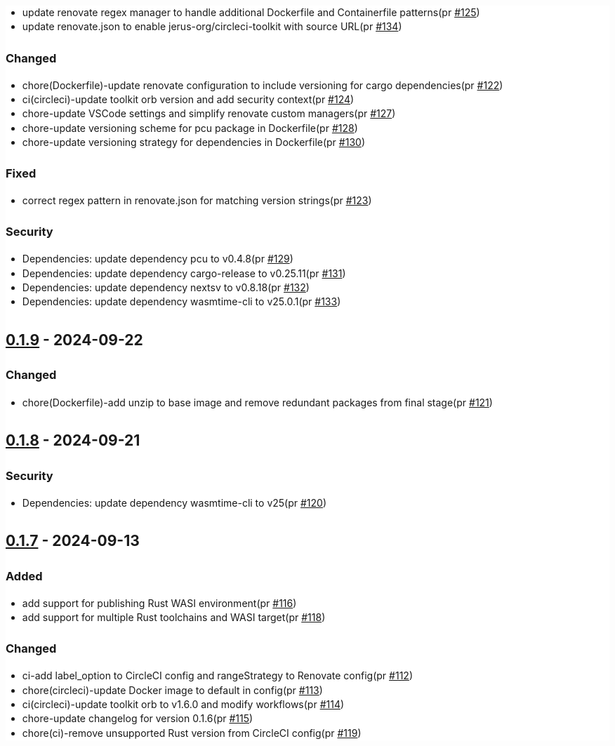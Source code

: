 - update renovate regex manager to handle additional Dockerfile and Containerfile patterns(pr [#125])
- update renovate.json to enable jerus-org/circleci-toolkit with source URL(pr [#134])

### Changed

- chore(Dockerfile)-update renovate configuration to include versioning for cargo dependencies(pr [#122])
- ci(circleci)-update toolkit orb version and add security context(pr [#124])
- chore-update VSCode settings and simplify renovate custom managers(pr [#127])
- chore-update versioning scheme for pcu package in Dockerfile(pr [#128])
- chore-update versioning strategy for dependencies in Dockerfile(pr [#130])

### Fixed

- correct regex pattern in renovate.json for matching version strings(pr [#123])

### Security

- Dependencies: update dependency pcu to v0.4.8(pr [#129])
- Dependencies: update dependency cargo-release to v0.25.11(pr [#131])
- Dependencies: update dependency nextsv to v0.8.18(pr [#132])
- Dependencies: update dependency wasmtime-cli to v25.0.1(pr [#133])

## [0.1.9] - 2024-09-22

### Changed

- chore(Dockerfile)-add unzip to base image and remove redundant packages from final stage(pr [#121])

## [0.1.8] - 2024-09-21

### Security

- Dependencies: update dependency wasmtime-cli to v25(pr [#120])

## [0.1.7] - 2024-09-13

### Added

- add support for publishing Rust WASI environment(pr [#116])
- add support for multiple Rust toolchains and WASI target(pr [#118])

### Changed

- ci-add label_option to CircleCI config and rangeStrategy to Renovate config(pr [#112])
- chore(circleci)-update Docker image to default in config(pr [#113])
- ci(circleci)-update toolkit orb to v1.6.0 and modify workflows(pr [#114])
- chore-update changelog for version 0.1.6(pr [#115])
- chore(ci)-remove unsupported Rust version from CircleCI config(pr [#119])


[#76]: https://github.com/jerus-org/ci-container/pull/76
[#77]: https://github.com/jerus-org/ci-container/pull/77
[#78]: https://github.com/jerus-org/ci-container/pull/78
[#79]: https://github.com/jerus-org/ci-container/pull/79
[#80]: https://github.com/jerus-org/ci-container/pull/80
[#81]: https://github.com/jerus-org/ci-container/pull/81
[#82]: https://github.com/jerus-org/ci-container/pull/82
[#83]: https://github.com/jerus-org/ci-container/pull/83
[#84]: https://github.com/jerus-org/ci-container/pull/84
[#85]: https://github.com/jerus-org/ci-container/pull/85
[#86]: https://github.com/jerus-org/ci-container/pull/86
[#87]: https://github.com/jerus-org/ci-container/pull/87
[#88]: https://github.com/jerus-org/ci-container/pull/88
[#89]: https://github.com/jerus-org/ci-container/pull/89
[#90]: https://github.com/jerus-org/ci-container/pull/90
[#91]: https://github.com/jerus-org/ci-container/pull/91
[#92]: https://github.com/jerus-org/ci-container/pull/92
[#93]: https://github.com/jerus-org/ci-container/pull/93
[#94]: https://github.com/jerus-org/ci-container/pull/94
[#95]: https://github.com/jerus-org/ci-container/pull/95
[#96]: https://github.com/jerus-org/ci-container/pull/96
[#97]: https://github.com/jerus-org/ci-container/pull/97
[#98]: https://github.com/jerus-org/ci-container/pull/98
[#99]: https://github.com/jerus-org/ci-container/pull/99
[#100]: https://github.com/jerus-org/ci-container/pull/100
[#101]: https://github.com/jerus-org/ci-container/pull/101
[#102]: https://github.com/jerus-org/ci-container/pull/102
[#103]: https://github.com/jerus-org/ci-container/pull/103
[#104]: https://github.com/jerus-org/ci-container/pull/104
[#105]: https://github.com/jerus-org/ci-container/pull/105
[#106]: https://github.com/jerus-org/ci-container/pull/106
[#107]: https://github.com/jerus-org/ci-container/pull/107
[#108]: https://github.com/jerus-org/ci-container/pull/108
[#109]: https://github.com/jerus-org/ci-container/pull/109
[#110]: https://github.com/jerus-org/ci-container/pull/110
[#111]: https://github.com/jerus-org/ci-container/pull/111
[#112]: https://github.com/jerus-org/ci-container/pull/112
[#113]: https://github.com/jerus-org/ci-container/pull/113
[#114]: https://github.com/jerus-org/ci-container/pull/114
[#115]: https://github.com/jerus-org/ci-container/pull/115
[#116]: https://github.com/jerus-org/ci-container/pull/116
[#117]: https://github.com/jerus-org/ci-container/pull/117
[#118]: https://github.com/jerus-org/ci-container/pull/118
[#119]: https://github.com/jerus-org/ci-container/pull/119
[#120]: https://github.com/jerus-org/ci-container/pull/120
[#121]: https://github.com/jerus-org/ci-container/pull/121
[#122]: https://github.com/jerus-org/ci-container/pull/122
[#123]: https://github.com/jerus-org/ci-container/pull/123
[#124]: https://github.com/jerus-org/ci-container/pull/124
[#125]: https://github.com/jerus-org/ci-container/pull/125
[#127]: https://github.com/jerus-org/ci-container/pull/127
[#128]: https://github.com/jerus-org/ci-container/pull/128
[#130]: https://github.com/jerus-org/ci-container/pull/130
[#129]: https://github.com/jerus-org/ci-container/pull/129
[#131]: https://github.com/jerus-org/ci-container/pull/131
[#132]: https://github.com/jerus-org/ci-container/pull/132
[#133]: https://github.com/jerus-org/ci-container/pull/133
[#134]: https://github.com/jerus-org/ci-container/pull/134
[#135]: https://github.com/jerus-org/ci-container/pull/135
[#136]: https://github.com/jerus-org/ci-container/pull/136
[#137]: https://github.com/jerus-org/ci-container/pull/137
[#138]: https://github.com/jerus-org/ci-container/pull/138
[#139]: https://github.com/jerus-org/ci-container/pull/139
[#140]: https://github.com/jerus-org/ci-container/pull/140
[#141]: https://github.com/jerus-org/ci-container/pull/141
[#142]: https://github.com/jerus-org/ci-container/pull/142
[#143]: https://github.com/jerus-org/ci-container/pull/143
[#144]: https://github.com/jerus-org/ci-container/pull/144
[#146]: https://github.com/jerus-org/ci-container/pull/146
[#145]: https://github.com/jerus-org/ci-container/pull/145
[#147]: https://github.com/jerus-org/ci-container/pull/147
[#148]: https://github.com/jerus-org/ci-container/pull/148
[#149]: https://github.com/jerus-org/ci-container/pull/149
[#150]: https://github.com/jerus-org/ci-container/pull/150
[#151]: https://github.com/jerus-org/ci-container/pull/151
[#152]: https://github.com/jerus-org/ci-container/pull/152
[#154]: https://github.com/jerus-org/ci-container/pull/154
[#155]: https://github.com/jerus-org/ci-container/pull/155
[#156]: https://github.com/jerus-org/ci-container/pull/156
[#157]: https://github.com/jerus-org/ci-container/pull/157
[#158]: https://github.com/jerus-org/ci-container/pull/158
[#159]: https://github.com/jerus-org/ci-container/pull/159
[#161]: https://github.com/jerus-org/ci-container/pull/161
[#160]: https://github.com/jerus-org/ci-container/pull/160
[#163]: https://github.com/jerus-org/ci-container/pull/163
[#164]: https://github.com/jerus-org/ci-container/pull/164
[#165]: https://github.com/jerus-org/ci-container/pull/165
[#167]: https://github.com/jerus-org/ci-container/pull/167
[#166]: https://github.com/jerus-org/ci-container/pull/166
[#168]: https://github.com/jerus-org/ci-container/pull/168
[#169]: https://github.com/jerus-org/ci-container/pull/169
[#170]: https://github.com/jerus-org/ci-container/pull/170
[#174]: https://github.com/jerus-org/ci-container/pull/174
[#171]: https://github.com/jerus-org/ci-container/pull/171
[#172]: https://github.com/jerus-org/ci-container/pull/172
[#173]: https://github.com/jerus-org/ci-container/pull/173
[#175]: https://github.com/jerus-org/ci-container/pull/175
[#176]: https://github.com/jerus-org/ci-container/pull/176
[#177]: https://github.com/jerus-org/ci-container/pull/177
[#178]: https://github.com/jerus-org/ci-container/pull/178
[#180]: https://github.com/jerus-org/ci-container/pull/180
[#179]: https://github.com/jerus-org/ci-container/pull/179
[#181]: https://github.com/jerus-org/ci-container/pull/181
[#182]: https://github.com/jerus-org/ci-container/pull/182
[#183]: https://github.com/jerus-org/ci-container/pull/183
[#184]: https://github.com/jerus-org/ci-container/pull/184
[#185]: https://github.com/jerus-org/ci-container/pull/185
[#186]: https://github.com/jerus-org/ci-container/pull/186
[#187]: https://github.com/jerus-org/ci-container/pull/187
[#188]: https://github.com/jerus-org/ci-container/pull/188
[#189]: https://github.com/jerus-org/ci-container/pull/189
[#190]: https://github.com/jerus-org/ci-container/pull/190
[#191]: https://github.com/jerus-org/ci-container/pull/191
[#192]: https://github.com/jerus-org/ci-container/pull/192
[#193]: https://github.com/jerus-org/ci-container/pull/193
[#194]: https://github.com/jerus-org/ci-container/pull/194
[#195]: https://github.com/jerus-org/ci-container/pull/195
[#196]: https://github.com/jerus-org/ci-container/pull/196
[#197]: https://github.com/jerus-org/ci-container/pull/197
[#198]: https://github.com/jerus-org/ci-container/pull/198
[#199]: https://github.com/jerus-org/ci-container/pull/199
[#200]: https://github.com/jerus-org/ci-container/pull/200
[#201]: https://github.com/jerus-org/ci-container/pull/201
[#202]: https://github.com/jerus-org/ci-container/pull/202
[#203]: https://github.com/jerus-org/ci-container/pull/203
[#204]: https://github.com/jerus-org/ci-container/pull/204
[#205]: https://github.com/jerus-org/ci-container/pull/205
[#206]: https://github.com/jerus-org/ci-container/pull/206
[#207]: https://github.com/jerus-org/ci-container/pull/207
[#208]: https://github.com/jerus-org/ci-container/pull/208
[#209]: https://github.com/jerus-org/ci-container/pull/209
[#210]: https://github.com/jerus-org/ci-container/pull/210
[#211]: https://github.com/jerus-org/ci-container/pull/211
[#212]: https://github.com/jerus-org/ci-container/pull/212
[#213]: https://github.com/jerus-org/ci-container/pull/213
[#214]: https://github.com/jerus-org/ci-container/pull/214
[#215]: https://github.com/jerus-org/ci-container/pull/215
[#217]: https://github.com/jerus-org/ci-container/pull/217
[#218]: https://github.com/jerus-org/ci-container/pull/218
[#219]: https://github.com/jerus-org/ci-container/pull/219
[#220]: https://github.com/jerus-org/ci-container/pull/220
[#221]: https://github.com/jerus-org/ci-container/pull/221
[#222]: https://github.com/jerus-org/ci-container/pull/222
[#223]: https://github.com/jerus-org/ci-container/pull/223
[#224]: https://github.com/jerus-org/ci-container/pull/224
[#225]: https://github.com/jerus-org/ci-container/pull/225
[#226]: https://github.com/jerus-org/ci-container/pull/226
[#227]: https://github.com/jerus-org/ci-container/pull/227
[#228]: https://github.com/jerus-org/ci-container/pull/228
[#229]: https://github.com/jerus-org/ci-container/pull/229
[#231]: https://github.com/jerus-org/ci-container/pull/231
[#230]: https://github.com/jerus-org/ci-container/pull/230
[#232]: https://github.com/jerus-org/ci-container/pull/232
[#233]: https://github.com/jerus-org/ci-container/pull/233
[#234]: https://github.com/jerus-org/ci-container/pull/234
[#235]: https://github.com/jerus-org/ci-container/pull/235
[#236]: https://github.com/jerus-org/ci-container/pull/236
[#237]: https://github.com/jerus-org/ci-container/pull/237
[#238]: https://github.com/jerus-org/ci-container/pull/238
[#239]: https://github.com/jerus-org/ci-container/pull/239
[#240]: https://github.com/jerus-org/ci-container/pull/240
[#241]: https://github.com/jerus-org/ci-container/pull/241
[#242]: https://github.com/jerus-org/ci-container/pull/242
[#243]: https://github.com/jerus-org/ci-container/pull/243
[#244]: https://github.com/jerus-org/ci-container/pull/244
[#245]: https://github.com/jerus-org/ci-container/pull/245
[#246]: https://github.com/jerus-org/ci-container/pull/246
[#247]: https://github.com/jerus-org/ci-container/pull/247
[#248]: https://github.com/jerus-org/ci-container/pull/248
[#250]: https://github.com/jerus-org/ci-container/pull/250
[#249]: https://github.com/jerus-org/ci-container/pull/249
[#254]: https://github.com/jerus-org/ci-container/pull/254
[#251]: https://github.com/jerus-org/ci-container/pull/251
[#252]: https://github.com/jerus-org/ci-container/pull/252
[#253]: https://github.com/jerus-org/ci-container/pull/253
[#255]: https://github.com/jerus-org/ci-container/pull/255
[#256]: https://github.com/jerus-org/ci-container/pull/256
[#257]: https://github.com/jerus-org/ci-container/pull/257
[#258]: https://github.com/jerus-org/ci-container/pull/258
[#259]: https://github.com/jerus-org/ci-container/pull/259
[#260]: https://github.com/jerus-org/ci-container/pull/260
[#261]: https://github.com/jerus-org/ci-container/pull/261
[#262]: https://github.com/jerus-org/ci-container/pull/262
[#263]: https://github.com/jerus-org/ci-container/pull/263
[#264]: https://github.com/jerus-org/ci-container/pull/264
[#265]: https://github.com/jerus-org/ci-container/pull/265
[#266]: https://github.com/jerus-org/ci-container/pull/266
[#267]: https://github.com/jerus-org/ci-container/pull/267
[#268]: https://github.com/jerus-org/ci-container/pull/268
[#269]: https://github.com/jerus-org/ci-container/pull/269
[#271]: https://github.com/jerus-org/ci-container/pull/271
[#272]: https://github.com/jerus-org/ci-container/pull/272
[#273]: https://github.com/jerus-org/ci-container/pull/273
[#274]: https://github.com/jerus-org/ci-container/pull/274
[#275]: https://github.com/jerus-org/ci-container/pull/275
[#276]: https://github.com/jerus-org/ci-container/pull/276
[#277]: https://github.com/jerus-org/ci-container/pull/277
[#279]: https://github.com/jerus-org/ci-container/pull/279
[#280]: https://github.com/jerus-org/ci-container/pull/280
[#281]: https://github.com/jerus-org/ci-container/pull/281
[#282]: https://github.com/jerus-org/ci-container/pull/282
[#283]: https://github.com/jerus-org/ci-container/pull/283
[#284]: https://github.com/jerus-org/ci-container/pull/284
[#285]: https://github.com/jerus-org/ci-container/pull/285
[#287]: https://github.com/jerus-org/ci-container/pull/287
[#286]: https://github.com/jerus-org/ci-container/pull/286
[#288]: https://github.com/jerus-org/ci-container/pull/288
[#290]: https://github.com/jerus-org/ci-container/pull/290
[#289]: https://github.com/jerus-org/ci-container/pull/289
[#291]: https://github.com/jerus-org/ci-container/pull/291
[#292]: https://github.com/jerus-org/ci-container/pull/292
[#293]: https://github.com/jerus-org/ci-container/pull/293
[#294]: https://github.com/jerus-org/ci-container/pull/294
[#295]: https://github.com/jerus-org/ci-container/pull/295
[#296]: https://github.com/jerus-org/ci-container/pull/296
[#297]: https://github.com/jerus-org/ci-container/pull/297
[#298]: https://github.com/jerus-org/ci-container/pull/298
[#299]: https://github.com/jerus-org/ci-container/pull/299
[#300]: https://github.com/jerus-org/ci-container/pull/300
[#301]: https://github.com/jerus-org/ci-container/pull/301
[#303]: https://github.com/jerus-org/ci-container/pull/303
[#302]: https://github.com/jerus-org/ci-container/pull/302
[#304]: https://github.com/jerus-org/ci-container/pull/304
[#305]: https://github.com/jerus-org/ci-container/pull/305
[#306]: https://github.com/jerus-org/ci-container/pull/306
[#307]: https://github.com/jerus-org/ci-container/pull/307
[#308]: https://github.com/jerus-org/ci-container/pull/308
[#309]: https://github.com/jerus-org/ci-container/pull/309
[#310]: https://github.com/jerus-org/ci-container/pull/310
[#311]: https://github.com/jerus-org/ci-container/pull/311
[#312]: https://github.com/jerus-org/ci-container/pull/312
[#313]: https://github.com/jerus-org/ci-container/pull/313
[#314]: https://github.com/jerus-org/ci-container/pull/314
[#315]: https://github.com/jerus-org/ci-container/pull/315
[#316]: https://github.com/jerus-org/ci-container/pull/316
[#317]: https://github.com/jerus-org/ci-container/pull/317
[#318]: https://github.com/jerus-org/ci-container/pull/318
[#319]: https://github.com/jerus-org/ci-container/pull/319
[#320]: https://github.com/jerus-org/ci-container/pull/320
[#321]: https://github.com/jerus-org/ci-container/pull/321
[#322]: https://github.com/jerus-org/ci-container/pull/322
[#323]: https://github.com/jerus-org/ci-container/pull/323
[#324]: https://github.com/jerus-org/ci-container/pull/324
[#325]: https://github.com/jerus-org/ci-container/pull/325
[#326]: https://github.com/jerus-org/ci-container/pull/326
[#328]: https://github.com/jerus-org/ci-container/pull/328
[0.1.61]: https://github.com/jerus-org/ci-container/compare/v0.1.60...v0.1.61
[0.1.60]: https://github.com/jerus-org/ci-container/compare/v0.1.59...v0.1.60
[0.1.59]: https://github.com/jerus-org/ci-container/compare/v0.1.58...v0.1.59
[0.1.58]: https://github.com/jerus-org/ci-container/compare/v0.1.57...v0.1.58
[0.1.57]: https://github.com/jerus-org/ci-container/compare/v0.1.56...v0.1.57
[0.1.56]: https://github.com/jerus-org/ci-container/compare/v0.1.55...v0.1.56
[0.1.55]: https://github.com/jerus-org/ci-container/compare/v0.1.54...v0.1.55
[0.1.54]: https://github.com/jerus-org/ci-container/compare/v0.1.53...v0.1.54
[0.1.53]: https://github.com/jerus-org/ci-container/compare/v0.1.52...v0.1.53
[0.1.52]: https://github.com/jerus-org/ci-container/compare/v0.1.51...v0.1.52
[0.1.51]: https://github.com/jerus-org/ci-container/compare/v0.1.50...v0.1.51
[0.1.50]: https://github.com/jerus-org/ci-container/compare/v0.1.49...v0.1.50
[0.1.49]: https://github.com/jerus-org/ci-container/compare/v0.1.48...v0.1.49
[0.1.48]: https://github.com/jerus-org/ci-container/compare/v0.1.47...v0.1.48
[0.1.47]: https://github.com/jerus-org/ci-container/compare/v0.1.46...v0.1.47
[0.1.46]: https://github.com/jerus-org/ci-container/compare/v0.1.45...v0.1.46
[0.1.45]: https://github.com/jerus-org/ci-container/compare/v0.1.44...v0.1.45
[0.1.44]: https://github.com/jerus-org/ci-container/compare/v0.1.43...v0.1.44
[0.1.43]: https://github.com/jerus-org/ci-container/compare/v0.1.42...v0.1.43
[0.1.42]: https://github.com/jerus-org/ci-container/compare/v0.1.41...v0.1.42
[0.1.41]: https://github.com/jerus-org/ci-container/compare/v0.1.40...v0.1.41
[0.1.40]: https://github.com/jerus-org/ci-container/compare/v0.1.39...v0.1.40
[0.1.39]: https://github.com/jerus-org/ci-container/compare/v0.1.38...v0.1.39
[0.1.38]: https://github.com/jerus-org/ci-container/compare/v0.1.37...v0.1.38
[0.1.37]: https://github.com/jerus-org/ci-container/compare/v0.1.36...v0.1.37
[0.1.36]: https://github.com/jerus-org/ci-container/compare/v0.1.35...v0.1.36
[0.1.35]: https://github.com/jerus-org/ci-container/compare/v0.1.34...v0.1.35
[0.1.34]: https://github.com/jerus-org/ci-container/compare/v0.1.33...v0.1.34
[0.1.33]: https://github.com/jerus-org/ci-container/compare/v0.1.32...v0.1.33
[0.1.32]: https://github.com/jerus-org/ci-container/compare/v0.1.31...v0.1.32
[0.1.31]: https://github.com/jerus-org/ci-container/compare/v0.1.30...v0.1.31
[0.1.30]: https://github.com/jerus-org/ci-container/compare/v0.1.29...v0.1.30
[0.1.29]: https://github.com/jerus-org/ci-container/compare/v0.1.28...v0.1.29
[0.1.28]: https://github.com/jerus-org/ci-container/compare/v0.1.27...v0.1.28
[0.1.27]: https://github.com/jerus-org/ci-container/compare/v0.1.26...v0.1.27
[0.1.26]: https://github.com/jerus-org/ci-container/compare/v0.1.25...v0.1.26
[0.1.25]: https://github.com/jerus-org/ci-container/compare/v0.1.24...v0.1.25
[0.1.24]: https://github.com/jerus-org/ci-container/compare/v0.1.23...v0.1.24
[0.1.23]: https://github.com/jerus-org/ci-container/compare/v0.1.22...v0.1.23
[0.1.22]: https://github.com/jerus-org/ci-container/compare/v0.1.21...v0.1.22
[0.1.21]: https://github.com/jerus-org/ci-container/compare/v0.1.20...v0.1.21
[0.1.20]: https://github.com/jerus-org/ci-container/compare/v0.1.19...v0.1.20
[0.1.19]: https://github.com/jerus-org/ci-container/compare/v0.1.18...v0.1.19
[0.1.18]: https://github.com/jerus-org/ci-container/compare/v0.1.17...v0.1.18
[0.1.17]: https://github.com/jerus-org/ci-container/compare/v0.1.16...v0.1.17
[0.1.16]: https://github.com/jerus-org/ci-container/compare/v0.1.15...v0.1.16
[0.1.15]: https://github.com/jerus-org/ci-container/compare/v0.1.14...v0.1.15
[0.1.14]: https://github.com/jerus-org/ci-container/compare/v0.1.13...v0.1.14
[0.1.13]: https://github.com/jerus-org/ci-container/compare/v0.1.12...v0.1.13
[0.1.12]: https://github.com/jerus-org/ci-container/compare/v0.1.11...v0.1.12
[0.1.11]: https://github.com/jerus-org/ci-container/compare/v0.1.10...v0.1.11
[0.1.10]: https://github.com/jerus-org/ci-container/compare/v0.1.9...v0.1.10
[0.1.9]: https://github.com/jerus-org/ci-container/compare/v0.1.8...v0.1.9
[0.1.8]: https://github.com/jerus-org/ci-container/compare/v0.1.7...v0.1.8
[0.1.7]: https://github.com/jerus-org/ci-container/compare/v0.1.6...v0.1.7
[0.1.6]: https://github.com/jerus-org/ci-container/compare/v0.1.5...v0.1.6
[0.1.5]: https://github.com/jerus-org/ci-container/compare/v0.1.4...v0.1.5
[0.1.4]: https://github.com/jerus-org/ci-container/compare/v0.1.3...v0.1.4
[0.1.3]: https://github.com/jerus-org/ci-container/compare/v0.1.2...v0.1.3
[0.1.2]: https://github.com/jerus-org/ci-container/compare/v0.1.1...v0.1.2
[0.1.1]: https://github.com/jerus-org/ci-container/compare/v0.1.0...v0.1.1
[0.1.0]: https://github.com/jerus-org/ci-container/releases/tag/v0.1.0